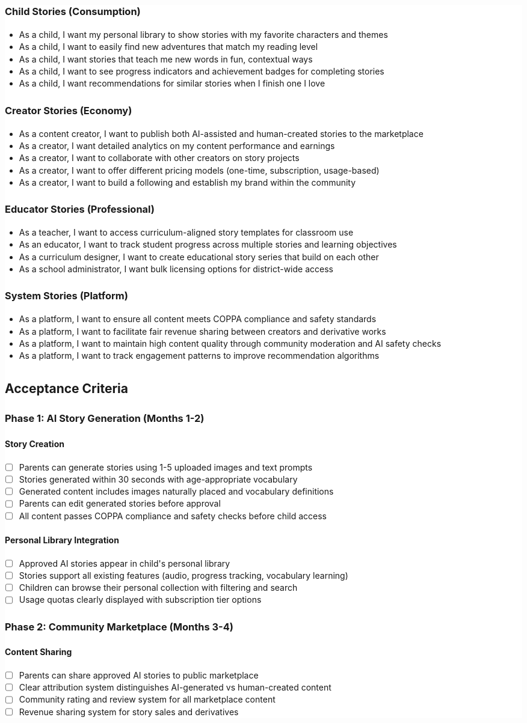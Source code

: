 ### Child Stories (Consumption)
- As a child, I want my personal library to show stories with my favorite characters and themes
- As a child, I want to easily find new adventures that match my reading level
- As a child, I want stories that teach me new words in fun, contextual ways
- As a child, I want to see progress indicators and achievement badges for completing stories
- As a child, I want recommendations for similar stories when I finish one I love

### Creator Stories (Economy)
- As a content creator, I want to publish both AI-assisted and human-created stories to the marketplace
- As a creator, I want detailed analytics on my content performance and earnings
- As a creator, I want to collaborate with other creators on story projects
- As a creator, I want to offer different pricing models (one-time, subscription, usage-based)
- As a creator, I want to build a following and establish my brand within the community

### Educator Stories (Professional)
- As a teacher, I want to access curriculum-aligned story templates for classroom use
- As an educator, I want to track student progress across multiple stories and learning objectives
- As a curriculum designer, I want to create educational story series that build on each other
- As a school administrator, I want bulk licensing options for district-wide access

### System Stories (Platform)
- As a platform, I want to ensure all content meets COPPA compliance and safety standards
- As a platform, I want to facilitate fair revenue sharing between creators and derivative works
- As a platform, I want to maintain high content quality through community moderation and AI safety checks
- As a platform, I want to track engagement patterns to improve recommendation algorithms

## Acceptance Criteria

### Phase 1: AI Story Generation (Months 1-2)
#### Story Creation
- [ ] Parents can generate stories using 1-5 uploaded images and text prompts
- [ ] Stories generated within 30 seconds with age-appropriate vocabulary
- [ ] Generated content includes images naturally placed and vocabulary definitions
- [ ] Parents can edit generated stories before approval
- [ ] All content passes COPPA compliance and safety checks before child access

#### Personal Library Integration
- [ ] Approved AI stories appear in child's personal library
- [ ] Stories support all existing features (audio, progress tracking, vocabulary learning)
- [ ] Children can browse their personal collection with filtering and search
- [ ] Usage quotas clearly displayed with subscription tier options

### Phase 2: Community Marketplace (Months 3-4)
#### Content Sharing
- [ ] Parents can share approved AI stories to public marketplace
- [ ] Clear attribution system distinguishes AI-generated vs human-created content
- [ ] Community rating and review system for all marketplace content
- [ ] Revenue sharing system for story sales and derivatives
